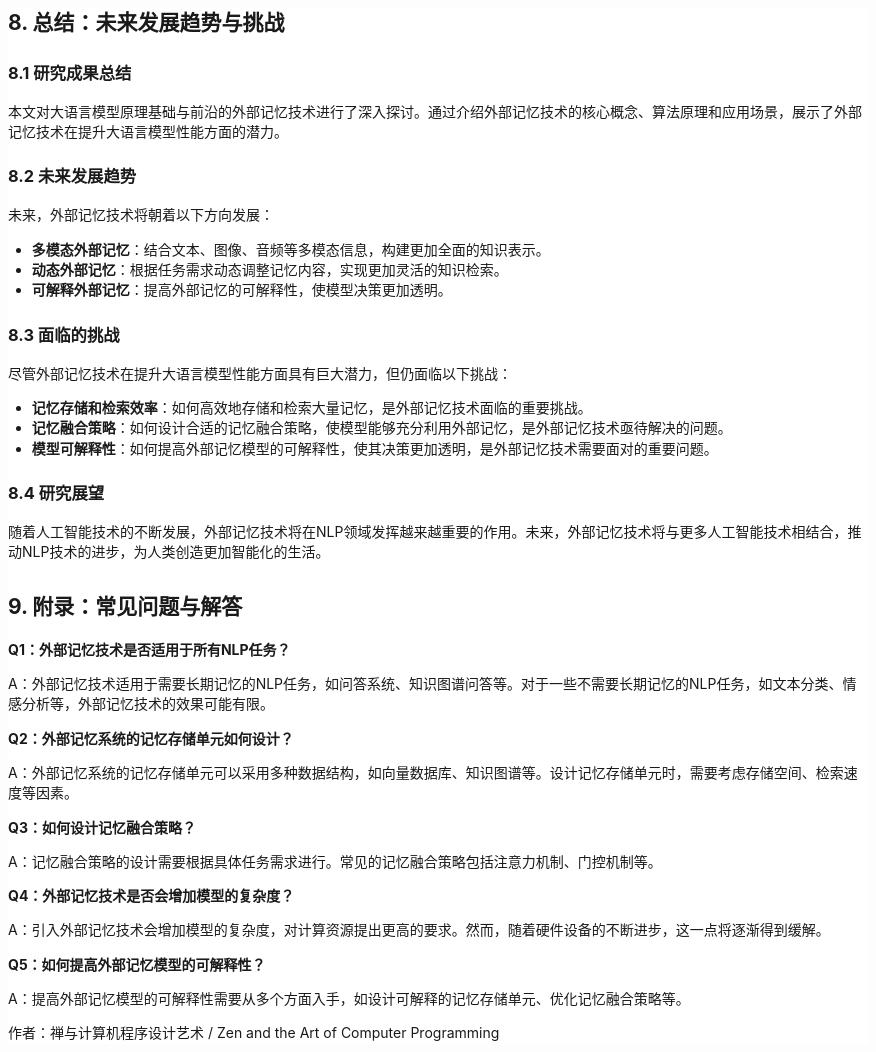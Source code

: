 ## 8. 总结：未来发展趋势与挑战

### 8.1 研究成果总结

本文对大语言模型原理基础与前沿的外部记忆技术进行了深入探讨。通过介绍外部记忆技术的核心概念、算法原理和应用场景，展示了外部记忆技术在提升大语言模型性能方面的潜力。

### 8.2 未来发展趋势

未来，外部记忆技术将朝着以下方向发展：

- **多模态外部记忆**：结合文本、图像、音频等多模态信息，构建更加全面的知识表示。
- **动态外部记忆**：根据任务需求动态调整记忆内容，实现更加灵活的知识检索。
- **可解释外部记忆**：提高外部记忆的可解释性，使模型决策更加透明。

### 8.3 面临的挑战

尽管外部记忆技术在提升大语言模型性能方面具有巨大潜力，但仍面临以下挑战：

- **记忆存储和检索效率**：如何高效地存储和检索大量记忆，是外部记忆技术面临的重要挑战。
- **记忆融合策略**：如何设计合适的记忆融合策略，使模型能够充分利用外部记忆，是外部记忆技术亟待解决的问题。
- **模型可解释性**：如何提高外部记忆模型的可解释性，使其决策更加透明，是外部记忆技术需要面对的重要问题。

### 8.4 研究展望

随着人工智能技术的不断发展，外部记忆技术将在NLP领域发挥越来越重要的作用。未来，外部记忆技术将与更多人工智能技术相结合，推动NLP技术的进步，为人类创造更加智能化的生活。

## 9. 附录：常见问题与解答

**Q1：外部记忆技术是否适用于所有NLP任务？**

A：外部记忆技术适用于需要长期记忆的NLP任务，如问答系统、知识图谱问答等。对于一些不需要长期记忆的NLP任务，如文本分类、情感分析等，外部记忆技术的效果可能有限。

**Q2：外部记忆系统的记忆存储单元如何设计？**

A：外部记忆系统的记忆存储单元可以采用多种数据结构，如向量数据库、知识图谱等。设计记忆存储单元时，需要考虑存储空间、检索速度等因素。

**Q3：如何设计记忆融合策略？**

A：记忆融合策略的设计需要根据具体任务需求进行。常见的记忆融合策略包括注意力机制、门控机制等。

**Q4：外部记忆技术是否会增加模型的复杂度？**

A：引入外部记忆技术会增加模型的复杂度，对计算资源提出更高的要求。然而，随着硬件设备的不断进步，这一点将逐渐得到缓解。

**Q5：如何提高外部记忆模型的可解释性？**

A：提高外部记忆模型的可解释性需要从多个方面入手，如设计可解释的记忆存储单元、优化记忆融合策略等。

作者：禅与计算机程序设计艺术 / Zen and the Art of Computer Programming